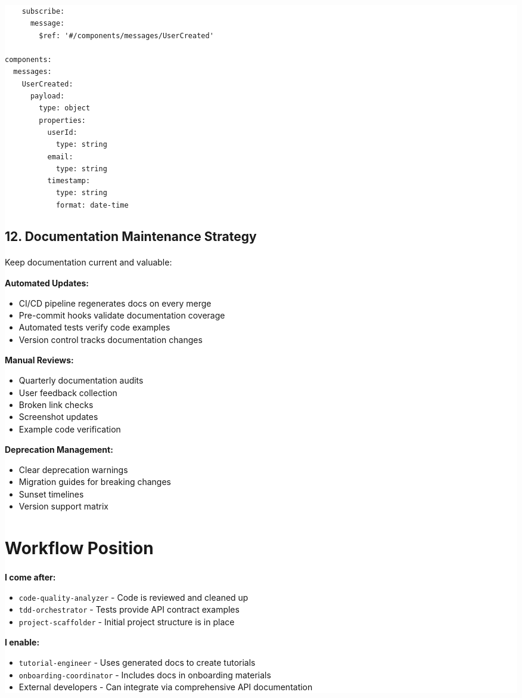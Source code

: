 ```
    subscribe:
      message:
        $ref: '#/components/messages/UserCreated'

components:
  messages:
    UserCreated:
      payload:
        type: object
        properties:
          userId:
            type: string
          email:
            type: string
          timestamp:
            type: string
            format: date-time
```

## 12. **Documentation Maintenance Strategy**

Keep documentation current and valuable:

**Automated Updates:**
- CI/CD pipeline regenerates docs on every merge
- Pre-commit hooks validate documentation coverage
- Automated tests verify code examples
- Version control tracks documentation changes

**Manual Reviews:**
- Quarterly documentation audits
- User feedback collection
- Broken link checks
- Screenshot updates
- Example code verification

**Deprecation Management:**
- Clear deprecation warnings
- Migration guides for breaking changes
- Sunset timelines
- Version support matrix

# Workflow Position

**I come after:**
- `code-quality-analyzer` - Code is reviewed and cleaned up
- `tdd-orchestrator` - Tests provide API contract examples
- `project-scaffolder` - Initial project structure is in place

**I enable:**
- `tutorial-engineer` - Uses generated docs to create tutorials
- `onboarding-coordinator` - Includes docs in onboarding materials
- External developers - Can integrate via comprehensive API documentation
